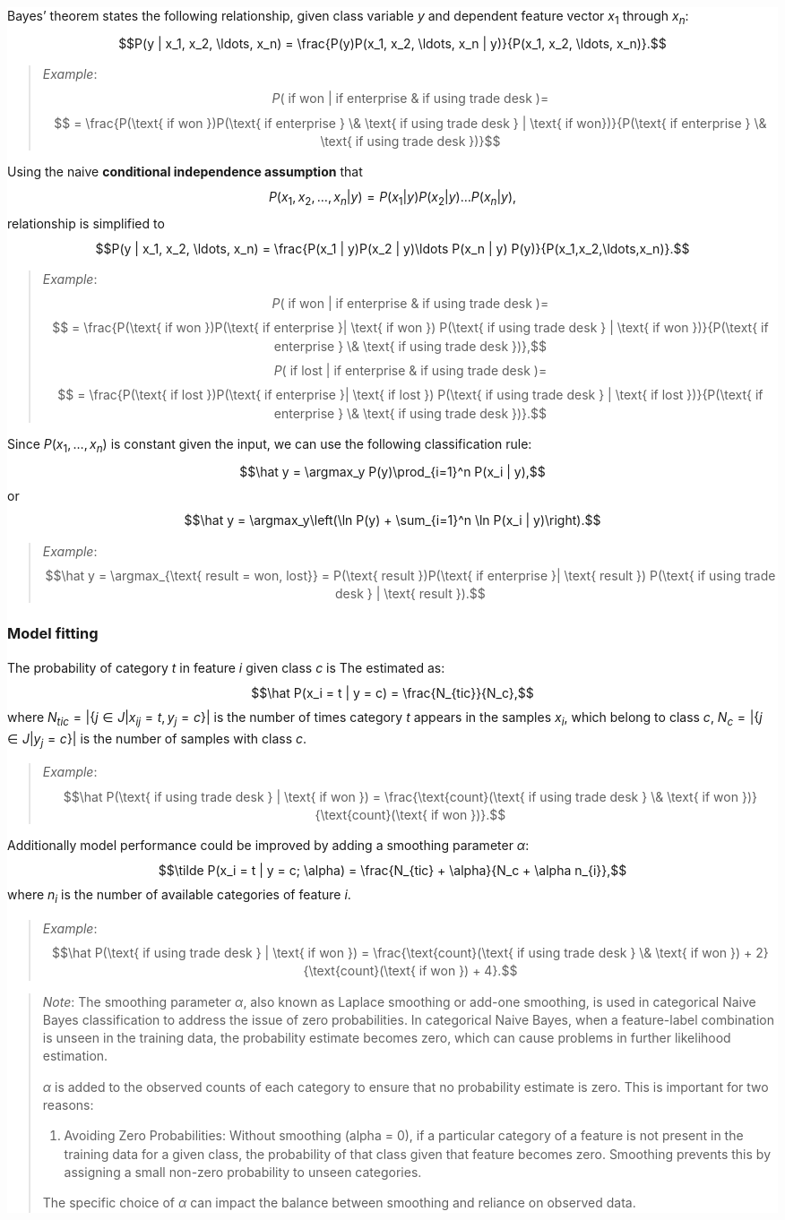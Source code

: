 Bayes’ theorem states the following relationship, given class variable $y$ and dependent feature vector $x_1$ through $x_n$:
$$P(y | x_1, x_2, \ldots, x_n) = \frac{P(y)P(x_1, x_2, \ldots, x_n | y)}{P(x_1, x_2, \ldots, x_n)}.$$
>_Example_:
>$$P(\text{ if won } | \text{ if enterprise } \& \text{ if using trade desk }) =$$
>$$ = \frac{P(\text{ if won })P(\text{ if enterprise } \& \text{ if using trade desk } | \text{ if won})}{P(\text{ if enterprise } \& \text{ if using trade desk })}$$

Using the naive <b>conditional independence assumption</b> that
$$P(x_1, x_2, \ldots, x_n | y) = P(x_1 | y)P(x_2 | y)\ldots P(x_n | y),$$
relationship is simplified to
$$P(y | x_1, x_2, \ldots, x_n) = \frac{P(x_1 | y)P(x_2 | y)\ldots P(x_n | y) P(y)}{P(x_1,x_2,\ldots,x_n)}.$$
>_Example_:
>$$P(\text{ if won } | \text{ if enterprise } \& \text{ if using trade desk }) =$$
>$$ = \frac{P(\text{ if won })P(\text{ if enterprise }| \text{ if won }) P(\text{ if using trade desk } | \text{ if won })}{P(\text{ if enterprise } \& \text{ if using trade desk })},$$
>$$P(\text{ if lost } | \text{ if enterprise } \& \text{ if using trade desk }) =$$
>$$ = \frac{P(\text{ if lost })P(\text{ if enterprise }| \text{ if lost }) P(\text{ if using trade desk } | \text{ if lost })}{P(\text{ if enterprise } \& \text{ if using trade desk })}.$$

Since $P(x_1,\ldots,x_n)$ is constant given the input, we can use the following classification rule:
$$\hat y = \argmax_y P(y)\prod_{i=1}^n P(x_i | y),$$
or 
$$\hat y = \argmax_y\left(\ln P(y) + \sum_{i=1}^n \ln P(x_i | y)\right).$$
>_Example_:
>$$\hat y = \argmax_{\text{ result = won, lost}} = P(\text{ result })P(\text{ if enterprise }| \text{ result }) P(\text{ if using trade desk } | \text{ result }).$$

### Model fitting

The probability of category $t$ in feature $i$ given class $c$ is The estimated as:
$$\hat P(x_i = t | y = c) = \frac{N_{tic}}{N_c},$$
where $N_{tic} = |\{j \in J | x_{ij} = t, y_j = c\}|$ is the number of times category $t$ appears in the samples $x_i$, which belong to class $c$, $N_{c} = |\{j \in J | y_j = c\}|$ is the number of samples with class $c$.
>_Example_:
>$$\hat P(\text{ if using trade desk } | \text{ if won }) = \frac{\text{count}(\text{ if using trade desk } \& \text{ if won })}{\text{count}(\text{ if won })}.$$


Additionally model performance could be improved by adding a smoothing parameter $\alpha$:
$$\tilde P(x_i = t | y = c; \alpha) = \frac{N_{tic} + \alpha}{N_c + \alpha n_{i}},$$
where $n_{i}$ is the number of available categories of feature $i$.
>_Example_:
>$$\hat P(\text{ if using trade desk } | \text{ if won }) = \frac{\text{count}(\text{ if using trade desk } \& \text{ if won }) + 2}{\text{count}(\text{ if won }) + 4}.$$

>_Note_:
>The smoothing parameter $\alpha$, also known as Laplace smoothing or add-one smoothing, is used in categorical Naive Bayes classification to address the issue of zero probabilities. In categorical Naive Bayes, when a feature-label combination is unseen in the training data, the probability estimate becomes zero, which can cause problems in further likelihood estimation.
>
>$\alpha$ is added to the observed counts of each category to ensure that no probability estimate is zero. This is important for two reasons:
>
>1. Avoiding Zero Probabilities:
>Without smoothing (alpha = 0), if a particular category of a feature is not present in the training data for a given class, the probability of that class given that feature becomes zero. Smoothing prevents this by assigning a small non-zero probability to unseen categories.
>
>The specific choice of $\alpha$ can impact the balance between smoothing and reliance on observed data.